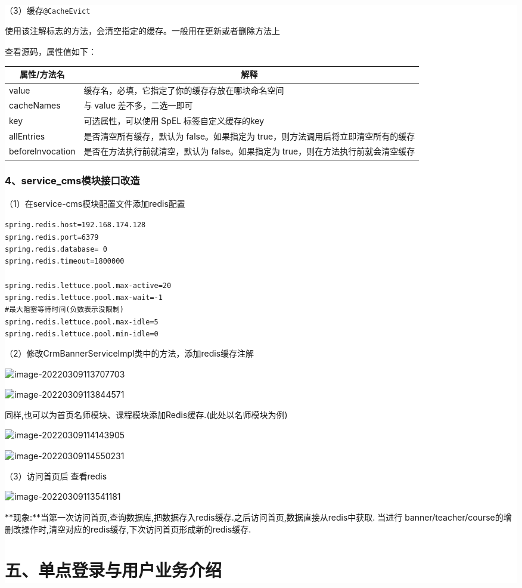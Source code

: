 （3）缓存`@CacheEvict`

使用该注解标志的方法，会清空指定的缓存。一般用在更新或者删除方法上

查看源码，属性值如下：

| **属性/方法名**  | **解释**                                                     |
| ---------------- | ------------------------------------------------------------ |
| value            | 缓存名，必填，它指定了你的缓存存放在哪块命名空间             |
| cacheNames       | 与 value 差不多，二选一即可                                  |
| key              | 可选属性，可以使用 SpEL 标签自定义缓存的key                  |
| allEntries       | 是否清空所有缓存，默认为 false。如果指定为 true，则方法调用后将立即清空所有的缓存 |
| beforeInvocation | 是否在方法执行前就清空，默认为 false。如果指定为 true，则在方法执行前就会清空缓存 |

### 4、service_cms模块接口改造

（1）在service-cms模块配置文件添加redis配置

```properties
spring.redis.host=192.168.174.128
spring.redis.port=6379
spring.redis.database= 0
spring.redis.timeout=1800000

spring.redis.lettuce.pool.max-active=20
spring.redis.lettuce.pool.max-wait=-1
#最大阻塞等待时间(负数表示没限制)
spring.redis.lettuce.pool.max-idle=5
spring.redis.lettuce.pool.min-idle=0
```

（2）修改CrmBannerServiceImpl类中的方法，添加redis缓存注解

![image-20220309113707703](https://blog-photos-lxy.oss-cn-hangzhou.aliyuncs.com/img/202203091137202.png)

![image-20220309113844571](https://blog-photos-lxy.oss-cn-hangzhou.aliyuncs.com/img/202203091138111.png)

同样,也可以为首页名师模块、课程模块添加Redis缓存.(此处以名师模块为例)

![image-20220309114143905](https://blog-photos-lxy.oss-cn-hangzhou.aliyuncs.com/img/202203091141151.png)

![image-20220309114550231](https://blog-photos-lxy.oss-cn-hangzhou.aliyuncs.com/img/202203091145384.png)

（3）访问首页后 查看redis

![image-20220309113541181](https://blog-photos-lxy.oss-cn-hangzhou.aliyuncs.com/img/202203091135364.png)

**现象:**当第一次访问首页,查询数据库,把数据存入redis缓存.之后访问首页,数据直接从redis中获取. 当进行 banner/teacher/course的增删改操作时,清空对应的redis缓存,下次访问首页形成新的redis缓存.

# 五、单点登录与用户业务介绍
